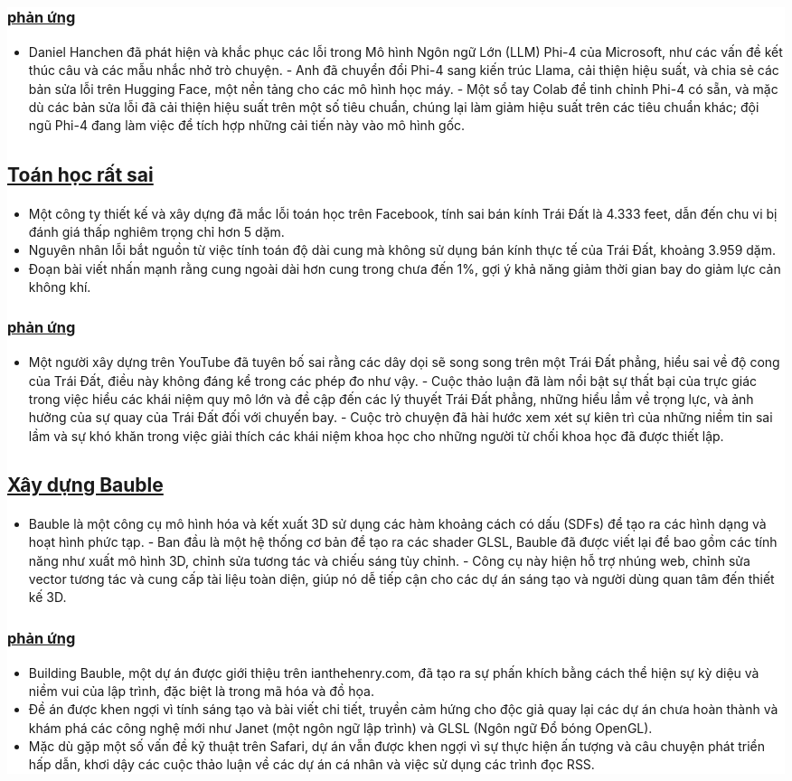 ### [phản ứng](https://news.ycombinator.com/item?id=42660335)

- Daniel Hanchen đã phát hiện và khắc phục các lỗi trong Mô hình Ngôn ngữ Lớn (LLM) Phi-4 của Microsoft, như các vấn đề kết thúc câu và các mẫu nhắc nhở trò chuyện. - Anh đã chuyển đổi Phi-4 sang kiến trúc Llama, cải thiện hiệu suất, và chia sẻ các bản sửa lỗi trên Hugging Face, một nền tảng cho các mô hình học máy. - Một sổ tay Colab để tinh chỉnh Phi-4 có sẵn, và mặc dù các bản sửa lỗi đã cải thiện hiệu suất trên một số tiêu chuẩn, chúng lại làm giảm hiệu suất trên các tiêu chuẩn khác; đội ngũ Phi-4 đang làm việc để tích hợp những cải tiến này vào mô hình gốc.

## [Toán học rất sai](https://www.charlespetzold.com/blog/2025/01/Very-Wrong-Math.html)

- Một công ty thiết kế và xây dựng đã mắc lỗi toán học trên Facebook, tính sai bán kính Trái Đất là 4.333 feet, dẫn đến chu vi bị đánh giá thấp nghiêm trọng chỉ hơn 5 dặm.
- Nguyên nhân lỗi bắt nguồn từ việc tính toán độ dài cung mà không sử dụng bán kính thực tế của Trái Đất, khoảng 3.959 dặm.
- Đoạn bài viết nhấn mạnh rằng cung ngoài dài hơn cung trong chưa đến 1%, gợi ý khả năng giảm thời gian bay do giảm lực cản không khí.

### [phản ứng](https://news.ycombinator.com/item?id=42661432)

- Một người xây dựng trên YouTube đã tuyên bố sai rằng các dây dọi sẽ song song trên một Trái Đất phẳng, hiểu sai về độ cong của Trái Đất, điều này không đáng kể trong các phép đo như vậy. - Cuộc thảo luận đã làm nổi bật sự thất bại của trực giác trong việc hiểu các khái niệm quy mô lớn và đề cập đến các lý thuyết Trái Đất phẳng, những hiểu lầm về trọng lực, và ảnh hưởng của sự quay của Trái Đất đối với chuyến bay. - Cuộc trò chuyện đã hài hước xem xét sự kiên trì của những niềm tin sai lầm và sự khó khăn trong việc giải thích các khái niệm khoa học cho những người từ chối khoa học đã được thiết lập.

## [Xây dựng Bauble](https://ianthehenry.com/posts/bauble/building-bauble/)

- Bauble là một công cụ mô hình hóa và kết xuất 3D sử dụng các hàm khoảng cách có dấu (SDFs) để tạo ra các hình dạng và hoạt hình phức tạp. - Ban đầu là một hệ thống cơ bản để tạo ra các shader GLSL, Bauble đã được viết lại để bao gồm các tính năng như xuất mô hình 3D, chỉnh sửa tương tác và chiếu sáng tùy chỉnh. - Công cụ này hiện hỗ trợ nhúng web, chỉnh sửa vector tương tác và cung cấp tài liệu toàn diện, giúp nó dễ tiếp cận cho các dự án sáng tạo và người dùng quan tâm đến thiết kế 3D.

### [phản ứng](https://news.ycombinator.com/item?id=42660942)

- Building Bauble, một dự án được giới thiệu trên ianthehenry.com, đã tạo ra sự phấn khích bằng cách thể hiện sự kỳ diệu và niềm vui của lập trình, đặc biệt là trong mã hóa và đồ họa.
- Đề án được khen ngợi vì tính sáng tạo và bài viết chi tiết, truyền cảm hứng cho độc giả quay lại các dự án chưa hoàn thành và khám phá các công nghệ mới như Janet (một ngôn ngữ lập trình) và GLSL (Ngôn ngữ Đổ bóng OpenGL).
- Mặc dù gặp một số vấn đề kỹ thuật trên Safari, dự án vẫn được khen ngợi vì sự thực hiện ấn tượng và câu chuyện phát triển hấp dẫn, khơi dậy các cuộc thảo luận về các dự án cá nhân và việc sử dụng các trình đọc RSS.
